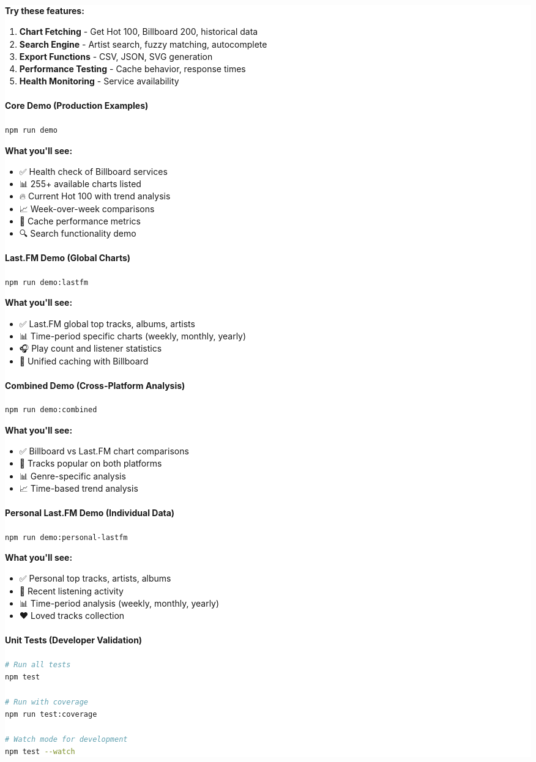 **Try these features:**
1. **Chart Fetching** - Get Hot 100, Billboard 200, historical data
2. **Search Engine** - Artist search, fuzzy matching, autocomplete
3. **Export Functions** - CSV, JSON, SVG generation
4. **Performance Testing** - Cache behavior, response times
5. **Health Monitoring** - Service availability

#### **Core Demo** (Production Examples)
```bash
npm run demo
```
**What you'll see:**
- ✅ Health check of Billboard services
- 📊 255+ available charts listed
- 🔥 Current Hot 100 with trend analysis
- 📈 Week-over-week comparisons
- 💾 Cache performance metrics
- 🔍 Search functionality demo

#### **Last.FM Demo** (Global Charts)
```bash
npm run demo:lastfm
```
**What you'll see:**
- ✅ Last.FM global top tracks, albums, artists
- 📊 Time-period specific charts (weekly, monthly, yearly)
- 🎧 Play count and listener statistics
- 💾 Unified caching with Billboard

#### **Combined Demo** (Cross-Platform Analysis)
```bash
npm run demo:combined
```
**What you'll see:**
- ✅ Billboard vs Last.FM chart comparisons
- 🎯 Tracks popular on both platforms
- 📊 Genre-specific analysis
- 📈 Time-based trend analysis

#### **Personal Last.FM Demo** (Individual Data)
```bash
npm run demo:personal-lastfm
```
**What you'll see:**
- ✅ Personal top tracks, artists, albums
- 📅 Recent listening activity
- 📊 Time-period analysis (weekly, monthly, yearly)
- ❤️ Loved tracks collection

#### **Unit Tests** (Developer Validation)
```bash
# Run all tests
npm test

# Run with coverage
npm run test:coverage

# Watch mode for development
npm test --watch
```
